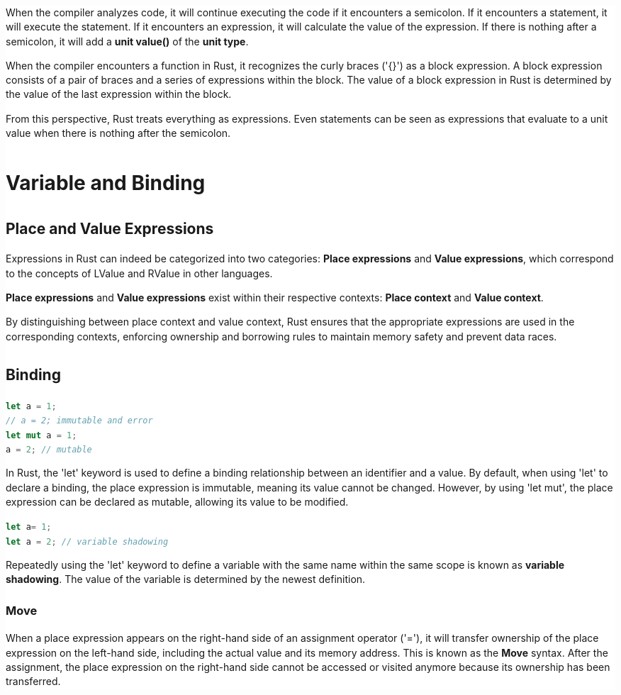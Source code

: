When the compiler analyzes code, it will continue executing the code if it encounters a semicolon. If it encounters a statement, it will execute the statement. If it encounters an expression, it will calculate the value of the expression. If there is nothing after a semicolon, it will add a **unit value()** of the **unit type**.

When the compiler encounters a function in Rust, it recognizes the curly braces ('{}') as a block expression. A block expression consists of a pair of braces and a series of expressions within the block.
The value of a block expression in Rust is determined by the value of the last expression within the block.

From this perspective, Rust treats everything as expressions. Even statements can be seen as expressions that evaluate to a unit value when there is nothing after the semicolon.

# Variable and Binding

## Place and Value Expressions

Expressions in Rust can indeed be categorized into two categories: **Place expressions** and **Value expressions**, which correspond to the concepts of LValue and RValue in other languages.

**Place expressions** and **Value expressions** exist within their respective contexts: **Place context** and **Value context**.

By distinguishing between place context and value context, Rust ensures that the appropriate expressions are used in the corresponding contexts, enforcing ownership and borrowing rules to maintain memory safety and prevent data races.

## Binding

```rust
let a = 1;
// a = 2; immutable and error
let mut a = 1;
a = 2; // mutable
```

In Rust, the 'let' keyword is used to define a binding relationship between an identifier and a value. By default, when using 'let' to declare a binding, the place expression is immutable, meaning its value cannot be changed. However, by using 'let mut', the place expression can be declared as mutable, allowing its value to be modified.

```rust
let a= 1;
let a = 2; // variable shadowing
```

Repeatedly using the 'let' keyword to define a variable with the same name within the same scope is known as **variable shadowing**. The value of the variable is determined by the newest definition.

### Move

When a place expression appears on the right-hand side of an assignment operator ('='), it will transfer ownership of the place expression on the left-hand side, including the actual value and its memory address. This is known as the **Move** syntax. After the assignment, the place expression on the right-hand side cannot be accessed or visited anymore because its ownership has been transferred.
